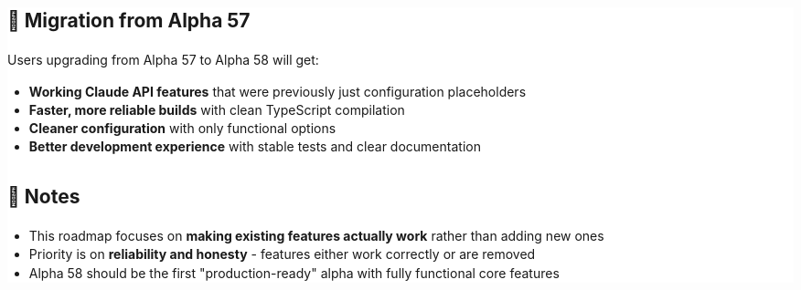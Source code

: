 ## 🔄 Migration from Alpha 57

Users upgrading from Alpha 57 to Alpha 58 will get:
- **Working Claude API features** that were previously just configuration placeholders
- **Faster, more reliable builds** with clean TypeScript compilation
- **Cleaner configuration** with only functional options
- **Better development experience** with stable tests and clear documentation

## 📝 Notes

- This roadmap focuses on **making existing features actually work** rather than adding new ones
- Priority is on **reliability and honesty** - features either work correctly or are removed
- Alpha 58 should be the first "production-ready" alpha with fully functional core features